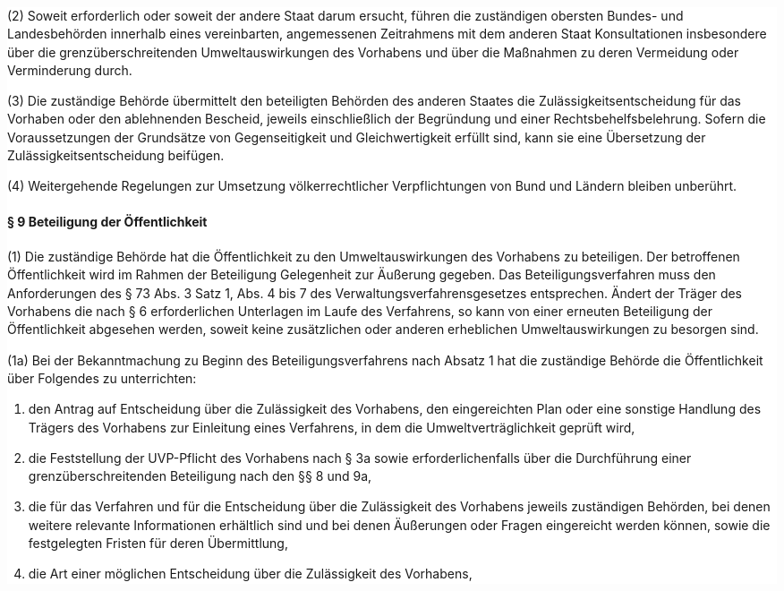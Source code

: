 (2) Soweit erforderlich oder soweit der andere Staat darum ersucht,
führen die zuständigen obersten Bundes- und Landesbehörden innerhalb
eines vereinbarten, angemessenen Zeitrahmens mit dem anderen Staat
Konsultationen insbesondere über die grenzüberschreitenden
Umweltauswirkungen des Vorhabens und über die Maßnahmen zu deren
Vermeidung oder Verminderung durch.

(3) Die zuständige Behörde übermittelt den beteiligten Behörden des
anderen Staates die Zulässigkeitsentscheidung für das Vorhaben oder
den ablehnenden Bescheid, jeweils einschließlich der Begründung und
einer Rechtsbehelfsbelehrung. Sofern die Voraussetzungen der
Grundsätze von Gegenseitigkeit und Gleichwertigkeit erfüllt sind, kann
sie eine Übersetzung der Zulässigkeitsentscheidung beifügen.

(4) Weitergehende Regelungen zur Umsetzung völkerrechtlicher
Verpflichtungen von Bund und Ländern bleiben unberührt.


#### § 9 Beteiligung der Öffentlichkeit

(1) Die zuständige Behörde hat die Öffentlichkeit zu den
Umweltauswirkungen des Vorhabens zu beteiligen. Der betroffenen
Öffentlichkeit wird im Rahmen der Beteiligung Gelegenheit zur Äußerung
gegeben. Das Beteiligungsverfahren muss den Anforderungen des § 73
Abs. 3 Satz 1, Abs. 4 bis 7 des Verwaltungsverfahrensgesetzes
entsprechen. Ändert der Träger des Vorhabens die nach § 6
erforderlichen Unterlagen im Laufe des Verfahrens, so kann von einer
erneuten Beteiligung der Öffentlichkeit abgesehen werden, soweit keine
zusätzlichen oder anderen erheblichen Umweltauswirkungen zu besorgen
sind.

(1a) Bei der Bekanntmachung zu Beginn des Beteiligungsverfahrens nach
Absatz 1 hat die zuständige Behörde die Öffentlichkeit über Folgendes
zu unterrichten:

1.  den Antrag auf Entscheidung über die Zulässigkeit des Vorhabens, den
    eingereichten Plan oder eine sonstige Handlung des Trägers des
    Vorhabens zur Einleitung eines Verfahrens, in dem die
    Umweltverträglichkeit geprüft wird,


2.  die Feststellung der UVP-Pflicht des Vorhabens nach § 3a sowie
    erforderlichenfalls über die Durchführung einer grenzüberschreitenden
    Beteiligung nach den §§ 8 und 9a,


3.  die für das Verfahren und für die Entscheidung über die Zulässigkeit
    des Vorhabens jeweils zuständigen Behörden, bei denen weitere
    relevante Informationen erhältlich sind und bei denen Äußerungen oder
    Fragen eingereicht werden können, sowie die festgelegten Fristen für
    deren Übermittlung,


4.  die Art einer möglichen Entscheidung über die Zulässigkeit des
    Vorhabens,

